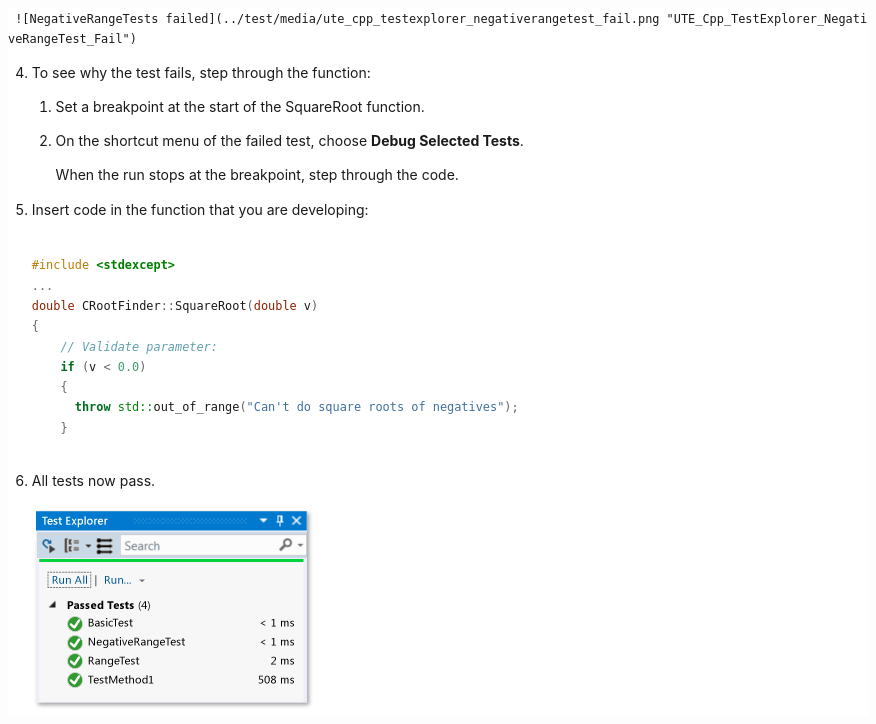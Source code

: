      ![NegativeRangeTests failed](../test/media/ute_cpp_testexplorer_negativerangetest_fail.png "UTE_Cpp_TestExplorer_NegativeRangeTest_Fail")  
  
4.  To see why the test fails, step through the function:  
  
    1.  Set a breakpoint at the start of the SquareRoot function.  
  
    2.  On the shortcut menu of the failed test, choose **Debug Selected Tests**.  
  
         When the run stops at the breakpoint, step through the code.  
  
5.  Insert code in the function that you are developing:  
  
    ```cpp  
  
    #include <stdexcept>  
    ...  
    double CRootFinder::SquareRoot(double v)  
    {  
        // Validate parameter:  
        if (v < 0.0)   
        {  
          throw std::out_of_range("Can't do square roots of negatives");  
        }  
  
    ```  
  
6.  All tests now pass.  
  
     ![All tests pass](../test/media/ute_ult_alltestspass.png "UTE_ULT_AllTestsPass")  
  